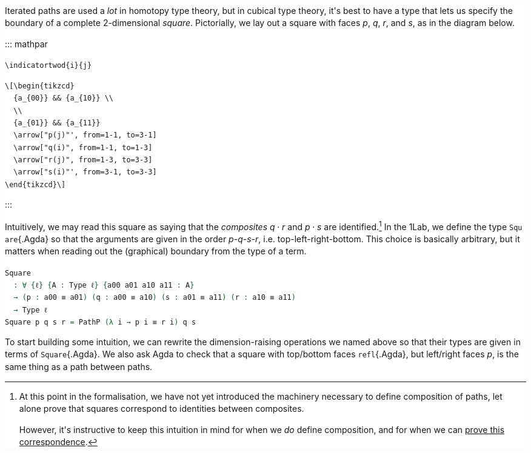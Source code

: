 </div>

Iterated paths are used a *lot* in homotopy type theory, but in cubical
type theory, it's best to have a type that lets us specify the boundary
of a complete 2-dimensional *square*. Pictorially, we lay out a square
with faces $p$, $q$, $r$, and $s$, as in the diagram below.

::: mathpar
~~~{.quiver}
\indicatortwod{i}{j}
~~~

~~~{.quiver}
\[\begin{tikzcd}
  {a_{00}} && {a_{10}} \\
  \\
  {a_{01}} && {a_{11}}
  \arrow["p(j)"', from=1-1, to=3-1]
  \arrow["q(i)", from=1-1, to=1-3]
  \arrow["r(j)", from=1-3, to=3-3]
  \arrow["s(i)"', from=3-1, to=3-3]
\end{tikzcd}\]
~~~
:::

Intuitively, we may read this square as saying that the *composites* $q
\cdot r$ and $p \cdot s$ are identified.[^comm-to-square] In the 1Lab,
we define the type `Square`{.Agda} so that the arguments are given in
the order $p$-$q$-$s$-$r$, i.e. top-left-right-bottom. This choice is
basically arbitrary, but it matters when reading out the (graphical)
boundary from the type of a term.

[^comm-to-square]:
    At this point in the formalisation, we have not yet introduced the
    machinery necessary to define composition of paths, let alone prove
    that squares correspond to identities between composites.

    However, it's instructive to keep this intuition in mind for when we
    *do* define composition, and for when we can [prove this
    correspondence](1Lab.Path.Groupoid.html#convenient-helpers).

```agda
Square
  : ∀ {ℓ} {A : Type ℓ} {a00 a01 a10 a11 : A}
  → (p : a00 ≡ a01) (q : a00 ≡ a10) (s : a01 ≡ a11) (r : a10 ≡ a11)
  → Type ℓ
Square p q s r = PathP (λ i → p i ≡ r i) q s
```

To start building some intuition, we can rewrite the dimension-raising
operations we named above so that their types are given in terms of
`Square`{.Agda}. We also ask Agda to check that a square with top/bottom
faces `refl`{.Agda}, but left/right faces $p$, is the same thing as a
path between paths.




[see here]: Data.Bool.html#Bool-aut≡2
[^truenotfalse]: Although it is not proven to be a contradiction in
[square]: 1Lab.Path.html#composition
[Hedberg's theorem]: 1Lab.Path.IdentitySystem.html
[the circle]: Homotopy.Space.Circle.html